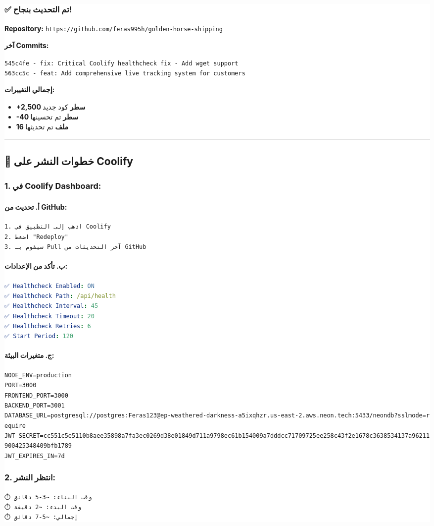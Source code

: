 ### ✅ تم التحديث بنجاح!

**Repository:** `https://github.com/feras995h/golden-horse-shipping`

**آخر Commits:**
```
545c4fe - fix: Critical Coolify healthcheck fix - Add wget support
563cc5c - feat: Add comprehensive live tracking system for customers
```

**إجمالي التغييرات:**
- **+2,500 سطر** كود جديد
- **-40 سطر** تم تحسينها
- **16 ملف** تم تحديثها

---

## 🎯 خطوات النشر على Coolify

### 1. **في Coolify Dashboard:**

#### أ. تحديث من GitHub:
```
1. اذهب إلى التطبيق في Coolify
2. اضغط "Redeploy"
3. سيقوم بـ Pull آخر التحديثات من GitHub
```

#### ب. تأكد من الإعدادات:
```yaml
✅ Healthcheck Enabled: ON
✅ Healthcheck Path: /api/health
✅ Healthcheck Interval: 45
✅ Healthcheck Timeout: 20
✅ Healthcheck Retries: 6
✅ Start Period: 120
```

#### ج. متغيرات البيئة:
```env
NODE_ENV=production
PORT=3000
FRONTEND_PORT=3000
BACKEND_PORT=3001
DATABASE_URL=postgresql://postgres:Feras123@ep-weathered-darkness-a5ixqhzr.us-east-2.aws.neon.tech:5433/neondb?sslmode=require
JWT_SECRET=cc551c5e5110b8aee35898a7fa3ec0269d38e01849d711a9798ec61b154009a7dddcc71709725ee258c43f2e1678c3638534137a96211900425348409bfb1789
JWT_EXPIRES_IN=7d
```

### 2. **انتظر النشر:**
```
⏱️ وقت البناء: ~3-5 دقائق
⏱️ وقت البدء: ~2 دقيقة
⏱️ إجمالي: ~5-7 دقائق
```
